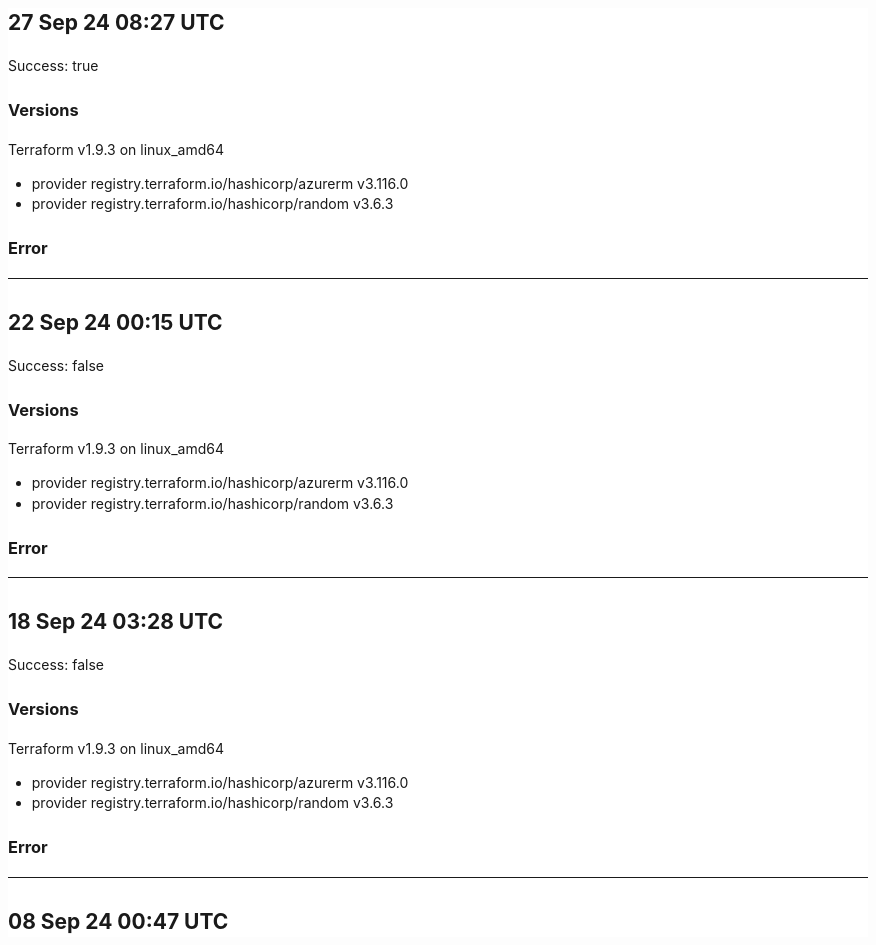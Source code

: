 ## 27 Sep 24 08:27 UTC

Success: true

### Versions

Terraform v1.9.3
on linux_amd64
+ provider registry.terraform.io/hashicorp/azurerm v3.116.0
+ provider registry.terraform.io/hashicorp/random v3.6.3

### Error



---

## 22 Sep 24 00:15 UTC

Success: false

### Versions

Terraform v1.9.3
on linux_amd64
+ provider registry.terraform.io/hashicorp/azurerm v3.116.0
+ provider registry.terraform.io/hashicorp/random v3.6.3

### Error



---

## 18 Sep 24 03:28 UTC

Success: false

### Versions

Terraform v1.9.3
on linux_amd64
+ provider registry.terraform.io/hashicorp/azurerm v3.116.0
+ provider registry.terraform.io/hashicorp/random v3.6.3

### Error



---

## 08 Sep 24 00:47 UTC
